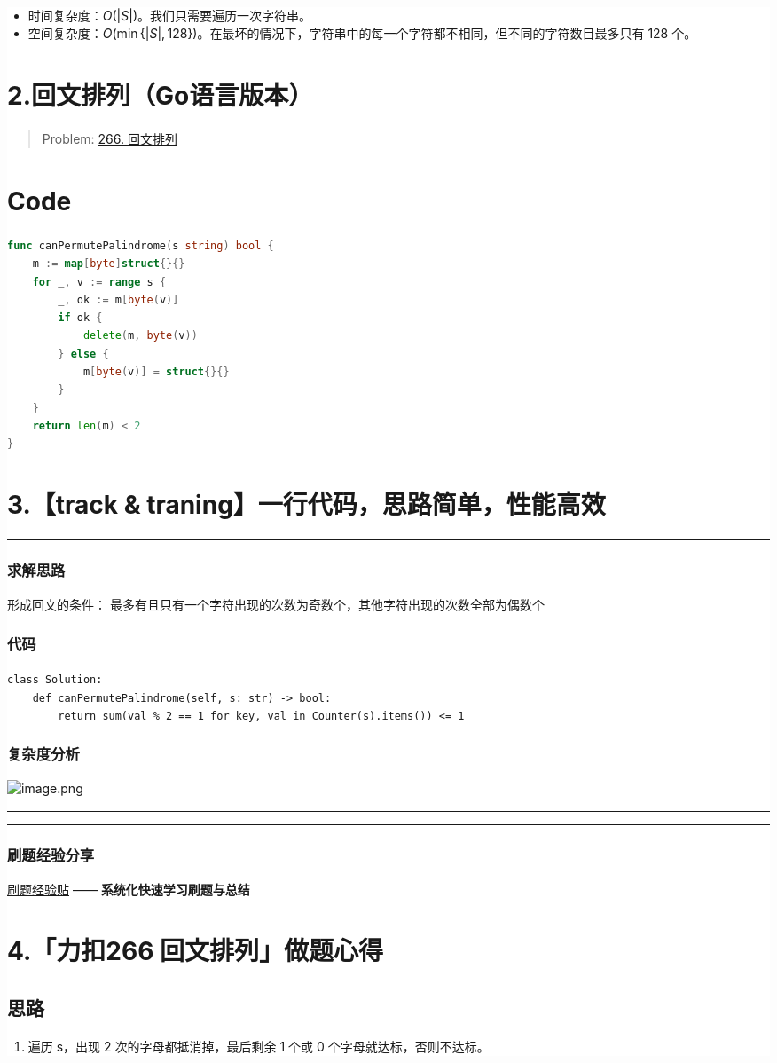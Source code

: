 * 时间复杂度：$O(|S|)$。我们只需要遍历一次字符串。
* 空间复杂度：$O(\min\{|S|, 128\})$。在最坏的情况下，字符串中的每一个字符都不相同，但不同的字符数目最多只有 128 个。
# 2.回文排列（Go语言版本）
> Problem: [266. 回文排列](https://leetcode.cn/problems/palindrome-permutation/description/)
# Code
```Go
func canPermutePalindrome(s string) bool {
	m := map[byte]struct{}{}
	for _, v := range s {
		_, ok := m[byte(v)]
		if ok {
			delete(m, byte(v))
		} else {
			m[byte(v)] = struct{}{}
		}
	}
	return len(m) < 2
}
```

# 3.【track & traning】一行代码，思路简单，性能高效
---
### 求解思路
形成回文的条件：
最多有且只有一个字符出现的次数为奇数个，其他字符出现的次数全部为偶数个

### 代码

```python3
class Solution:
    def canPermutePalindrome(self, s: str) -> bool:
        return sum(val % 2 == 1 for key, val in Counter(s).items()) <= 1
```


### 复杂度分析
![image.png](https://pic.leetcode-cn.com/1664629021-ycXVGX-image.png)


---

---
### 刷题经验分享
[刷题经验贴](https://leetcode-cn.com/circle/discuss/PZO1if/) ——  **系统化快速学习刷题与总结**
# 4.「力扣266 回文排列」做题心得
## 思路
1. 遍历 s，出现 2 次的字母都抵消掉，最后剩余 1 个或 0 个字母就达标，否则不达标。
